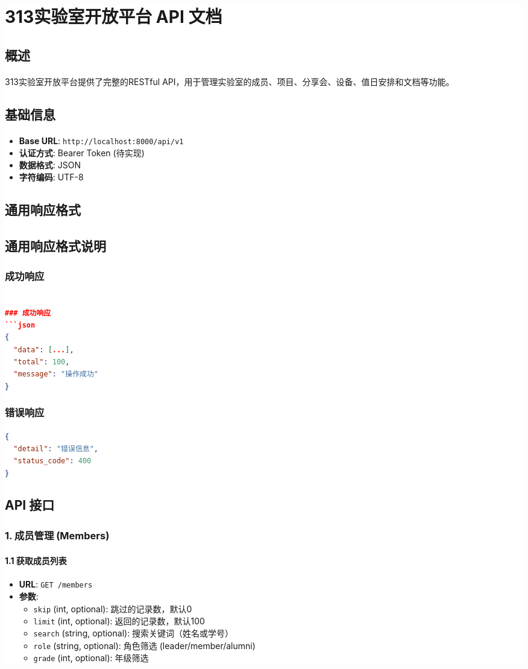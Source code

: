 # 313实验室开放平台 API 文档

## 概述

313实验室开放平台提供了完整的RESTful API，用于管理实验室的成员、项目、分享会、设备、值日安排和文档等功能。

## 基础信息

- **Base URL**: `http://localhost:8000/api/v1`
- **认证方式**: Bearer Token (待实现)
- **数据格式**: JSON
- **字符编码**: UTF-8

## 通用响应格式

## 通用响应格式说明

### 成功响应

```json

### 成功响应
```json
{
  "data": [...],
  "total": 100,
  "message": "操作成功"
}
```

### 错误响应

```json
{
  "detail": "错误信息",
  "status_code": 400
}
```

## API 接口

### 1. 成员管理 (Members)

#### 1.1 获取成员列表

- **URL**: `GET /members`
- **参数**:
  - `skip` (int, optional): 跳过的记录数，默认0
  - `limit` (int, optional): 返回的记录数，默认100
  - `search` (string, optional): 搜索关键词（姓名或学号）
  - `role` (string, optional): 角色筛选 (leader/member/alumni)
  - `grade` (int, optional): 年级筛选
